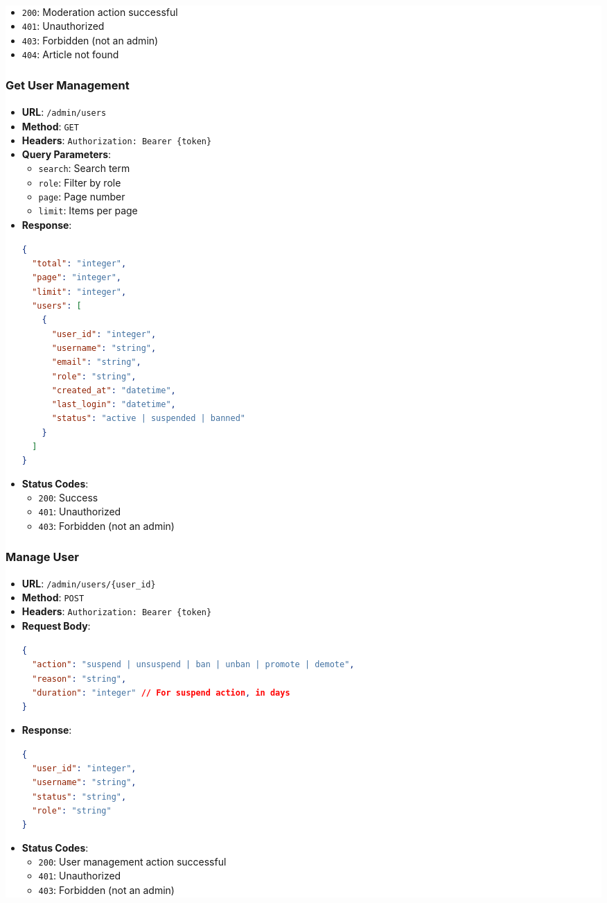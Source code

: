   - `200`: Moderation action successful
  - `401`: Unauthorized
  - `403`: Forbidden (not an admin)
  - `404`: Article not found

### Get User Management

- **URL**: `/admin/users`
- **Method**: `GET`
- **Headers**: `Authorization: Bearer {token}`
- **Query Parameters**:
  - `search`: Search term
  - `role`: Filter by role
  - `page`: Page number
  - `limit`: Items per page
- **Response**:
  ```json
  {
    "total": "integer",
    "page": "integer",
    "limit": "integer",
    "users": [
      {
        "user_id": "integer",
        "username": "string",
        "email": "string",
        "role": "string",
        "created_at": "datetime",
        "last_login": "datetime",
        "status": "active | suspended | banned"
      }
    ]
  }
  ```
- **Status Codes**:
  - `200`: Success
  - `401`: Unauthorized
  - `403`: Forbidden (not an admin)

### Manage User

- **URL**: `/admin/users/{user_id}`
- **Method**: `POST`
- **Headers**: `Authorization: Bearer {token}`
- **Request Body**:
  ```json
  {
    "action": "suspend | unsuspend | ban | unban | promote | demote",
    "reason": "string",
    "duration": "integer" // For suspend action, in days
  }
  ```
- **Response**:
  ```json
  {
    "user_id": "integer",
    "username": "string",
    "status": "string",
    "role": "string"
  }
  ```
- **Status Codes**:
  - `200`: User management action successful
  - `401`: Unauthorized
  - `403`: Forbidden (not an admin)